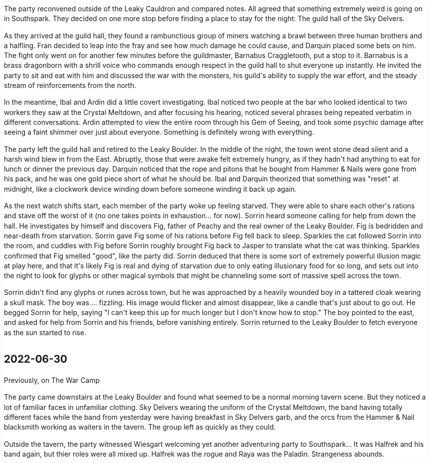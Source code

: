 The party reconvened outside of the Leaky Cauldron and compared notes. All agreed that something extremely weird is going on in Southspark. They decided on one more stop before finding a place to stay for the night: The guild hall of the Sky Delvers.

As they arrived at the guild hall, they found a rambunctious group of miners watching a brawl between three human brothers and a halfling. Fran decided to leap into the fray and see how much damage he could cause, and Darquin placed some bets on him. The fight only went on for another few minutes before the guildmaster, Barnabus Craggletooth, put a stop to it. Barnabus is a brass dragonborn with a shrill voice who commands enough respect in the guild hall to shut everyone up instantly. He invited the party to sit and eat with him and discussed the war with the monsters, his guild's ability to supply the war effort, and the steady stream of reinforcements from the north.

In the meantime, Ibal and Ardin did a little covert investigating. Ibal noticed two people at the bar who looked identical to two workers they saw at the Crystal Meltdown, and after focusing his hearing, noticed several phrases being repeated verbatim in different conversations. Ardin attempted to view the entire room through his Gem of Seeing, and took some psychic damage after seeing a faint shimmer over just about everyone. Something is definitely wrong with everything.

The party left the guild hall and retired to the Leaky Boulder. In the middle of the night, the town went stone dead silent and a harsh wind blew in from the East. Abruptly, those that were awake felt extremely hungry, as if they hadn't had anything to eat for lunch or dinner the previous day. Darquin noticed that the rope and pitons that he bought from Hammer & Nails were gone from his pack, and he was one gold piece short of what he should be. Ibal and Darquin theorized that something was "reset" at midnight, like a clockwork device winding down before someone winding it back up again.

As the next watch shifts start, each member of the party woke up feeling starved. They were able to share each other's rations and stave off the worst of it (no one takes points in exhaustion... for now). Sorrin heard someone calling for help from down the hall. He investigates by himself and discovers Fig, father of Peachy and the real owner of the Leaky Boulder. Fig is bedridden and near-death from starvation. Sorrin gave Fig some of his rations before Fig fell back to sleep. Sparkles the cat followed Sorrin into the room, and cuddles with Fig before Sorrin roughly brought Fig back to Jasper to translate what the cat was thinking. Sparkles confirmed that Fig smelled "good", like the party did. Sorrin deduced that there is some sort of extremely powerful illusion magic at play here, and that it's likely Fig is real and dying of starvation due to only eating illusionary food for so long, and sets out into the night to look for glyphs or other magical symbols that might be channeling some sort of massive spell across the town.

Sorrin didn't find any glyphs or runes across town, but he was approached by a heavily wounded boy in a tattered cloak wearing a skull mask. The boy was.... fizzling. His image would flicker and almost disappear, like a candle that's just about to go out. He begged Sorrin for help, saying "I can't keep this up for much longer but I don't know how to stop." The boy pointed to the east, and asked for help from Sorrin and his friends, before vanishing entirely. Sorrin returned to the Leaky Boulder to fetch everyone as the sun started to rise.

## 2022-06-30
Previously, on The War Camp

The party came downstairs at the Leaky Boulder and found what seemed to be a normal morning tavern scene. But they noticed a lot of familiar faces in unfamiliar clothing. Sky Delvers wearing the uniform of the Crystal Meltdown, the band having totally different faces while the band from yesterday were having breakfast in Sky Delvers garb, and the orcs from the Hammer & Nail blacksmith working as waiters in the tavern. The group left as quickly as they could.

Outside the tavern, the party witnessed Wiesgart welcoming yet another adventuring party to Southspark... It was Halfrek and his band again, but thier roles were all mixed up. Halfrek was the rogue and Raya was the Paladin. Strangeness abounds.
